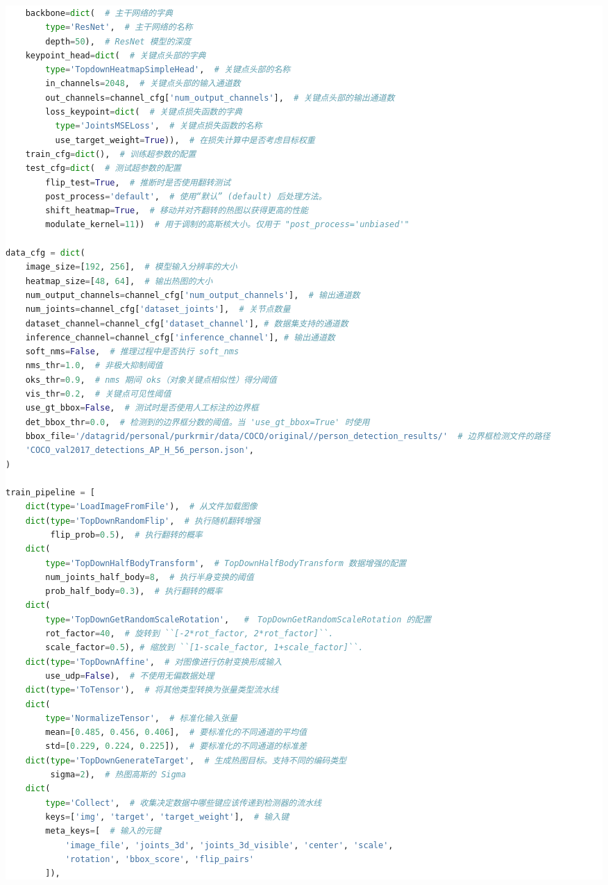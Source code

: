   ```python
      backbone=dict(  # 主干网络的字典
          type='ResNet',  # 主干网络的名称
          depth=50),  # ResNet 模型的深度
      keypoint_head=dict(  # 关键点头部的字典
          type='TopdownHeatmapSimpleHead',  # 关键点头部的名称
          in_channels=2048,  # 关键点头部的输入通道数
          out_channels=channel_cfg['num_output_channels'],  # 关键点头部的输出通道数
          loss_keypoint=dict(  # 关键点损失函数的字典
            type='JointsMSELoss',  # 关键点损失函数的名称
            use_target_weight=True)),  # 在损失计算中是否考虑目标权重
      train_cfg=dict(),  # 训练超参数的配置
      test_cfg=dict(  # 测试超参数的配置
          flip_test=True,  # 推断时是否使用翻转测试
          post_process='default',  # 使用“默认” (default) 后处理方法。
          shift_heatmap=True,  # 移动并对齐翻转的热图以获得更高的性能
          modulate_kernel=11))  # 用于调制的高斯核大小。仅用于 "post_process='unbiased'"

  data_cfg = dict(
      image_size=[192, 256],  # 模型输入分辨率的大小
      heatmap_size=[48, 64],  # 输出热图的大小
      num_output_channels=channel_cfg['num_output_channels'],  # 输出通道数
      num_joints=channel_cfg['dataset_joints'],  # 关节点数量
      dataset_channel=channel_cfg['dataset_channel'], # 数据集支持的通道数
      inference_channel=channel_cfg['inference_channel'], # 输出通道数
      soft_nms=False,  # 推理过程中是否执行 soft_nms
      nms_thr=1.0,  # 非极大抑制阈值
      oks_thr=0.9,  # nms 期间 oks（对象关键点相似性）得分阈值
      vis_thr=0.2,  # 关键点可见性阈值
      use_gt_bbox=False,  # 测试时是否使用人工标注的边界框
      det_bbox_thr=0.0,  # 检测到的边界框分数的阈值。当 'use_gt_bbox=True' 时使用
      bbox_file='/datagrid/personal/purkrmir/data/COCO/original//person_detection_results/'  # 边界框检测文件的路径
      'COCO_val2017_detections_AP_H_56_person.json',
  )

  train_pipeline = [
      dict(type='LoadImageFromFile'),  # 从文件加载图像
      dict(type='TopDownRandomFlip',  # 执行随机翻转增强
           flip_prob=0.5),  # 执行翻转的概率
      dict(
          type='TopDownHalfBodyTransform',  # TopDownHalfBodyTransform 数据增强的配置
          num_joints_half_body=8,  # 执行半身变换的阈值
          prob_half_body=0.3),  # 执行翻转的概率
      dict(
          type='TopDownGetRandomScaleRotation',   #　TopDownGetRandomScaleRotation 的配置
          rot_factor=40,  # 旋转到 ``[-2*rot_factor, 2*rot_factor]``.
          scale_factor=0.5), # 缩放到 ``[1-scale_factor, 1+scale_factor]``.
      dict(type='TopDownAffine',  # 对图像进行仿射变换形成输入
          use_udp=False),  # 不使用无偏数据处理
      dict(type='ToTensor'),  # 将其他类型转换为张量类型流水线
      dict(
          type='NormalizeTensor',  # 标准化输入张量
          mean=[0.485, 0.456, 0.406],  # 要标准化的不同通道的平均值
          std=[0.229, 0.224, 0.225]),  # 要标准化的不同通道的标准差
      dict(type='TopDownGenerateTarget',  # 生成热图目标。支持不同的编码类型
           sigma=2),  # 热图高斯的 Sigma
      dict(
          type='Collect',  # 收集决定数据中哪些键应该传递到检测器的流水线
          keys=['img', 'target', 'target_weight'],  # 输入键
          meta_keys=[  # 输入的元键
              'image_file', 'joints_3d', 'joints_3d_visible', 'center', 'scale',
              'rotation', 'bbox_score', 'flip_pairs'
          ]),
  ```